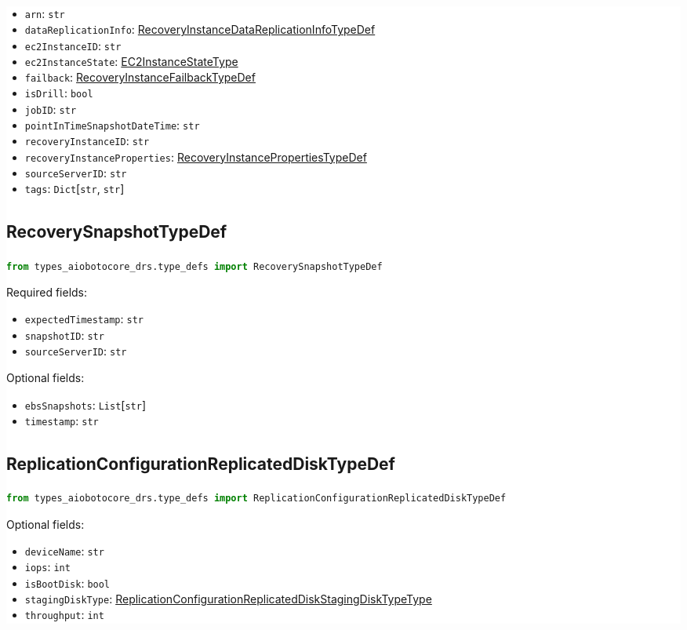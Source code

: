 - `arn`: `str`
- `dataReplicationInfo`:
  [RecoveryInstanceDataReplicationInfoTypeDef](./type_defs.md#recoveryinstancedatareplicationinfotypedef)
- `ec2InstanceID`: `str`
- `ec2InstanceState`:
  [EC2InstanceStateType](./literals.md#ec2instancestatetype)
- `failback`:
  [RecoveryInstanceFailbackTypeDef](./type_defs.md#recoveryinstancefailbacktypedef)
- `isDrill`: `bool`
- `jobID`: `str`
- `pointInTimeSnapshotDateTime`: `str`
- `recoveryInstanceID`: `str`
- `recoveryInstanceProperties`:
  [RecoveryInstancePropertiesTypeDef](./type_defs.md#recoveryinstancepropertiestypedef)
- `sourceServerID`: `str`
- `tags`: `Dict`\[`str`, `str`\]

<a id="recoverysnapshottypedef"></a>

## RecoverySnapshotTypeDef

```python
from types_aiobotocore_drs.type_defs import RecoverySnapshotTypeDef
```

Required fields:

- `expectedTimestamp`: `str`
- `snapshotID`: `str`
- `sourceServerID`: `str`

Optional fields:

- `ebsSnapshots`: `List`\[`str`\]
- `timestamp`: `str`

<a id="replicationconfigurationreplicateddisktypedef"></a>

## ReplicationConfigurationReplicatedDiskTypeDef

```python
from types_aiobotocore_drs.type_defs import ReplicationConfigurationReplicatedDiskTypeDef
```

Optional fields:

- `deviceName`: `str`
- `iops`: `int`
- `isBootDisk`: `bool`
- `stagingDiskType`:
  [ReplicationConfigurationReplicatedDiskStagingDiskTypeType](./literals.md#replicationconfigurationreplicateddiskstagingdisktypetype)
- `throughput`: `int`

<a id="replicationconfigurationtemplateresponsemetadatatypedef"></a>
